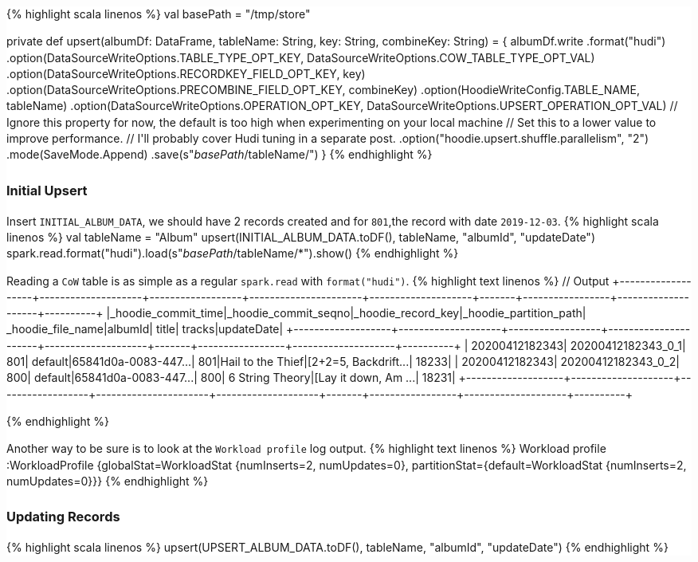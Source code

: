 {% highlight scala linenos %}
val basePath = "/tmp/store"

private def upsert(albumDf: DataFrame, tableName: String, key: String, combineKey: String) = {
    albumDf.write
      .format("hudi")
      .option(DataSourceWriteOptions.TABLE_TYPE_OPT_KEY, DataSourceWriteOptions.COW_TABLE_TYPE_OPT_VAL)
      .option(DataSourceWriteOptions.RECORDKEY_FIELD_OPT_KEY, key)
      .option(DataSourceWriteOptions.PRECOMBINE_FIELD_OPT_KEY, combineKey)
      .option(HoodieWriteConfig.TABLE_NAME, tableName)
      .option(DataSourceWriteOptions.OPERATION_OPT_KEY, DataSourceWriteOptions.UPSERT_OPERATION_OPT_VAL)
      // Ignore this property for now, the default is too high when experimenting on your local machine
      // Set this to a lower value to improve performance.
      // I'll probably cover Hudi tuning in a separate post.
      .option("hoodie.upsert.shuffle.parallelism", "2")
      .mode(SaveMode.Append)
      .save(s"$basePath/$tableName/")
  }
{% endhighlight %}

### Initial Upsert
Insert `INITIAL_ALBUM_DATA`, we should have 2 records created and for `801`,the record with date `2019-12-03`.
{% highlight scala linenos %}
val tableName = "Album"
upsert(INITIAL_ALBUM_DATA.toDF(), tableName, "albumId", "updateDate")
spark.read.format("hudi").load(s"$basePath/$tableName/*").show()
{% endhighlight %}

Reading a `CoW` table is as simple as a regular `spark.read` with `format("hudi")`.
{% highlight text linenos %}
// Output
+-------------------+--------------------+------------------+----------------------+--------------------+-------+-----------------+--------------------+----------+
|_hoodie_commit_time|_hoodie_commit_seqno|_hoodie_record_key|_hoodie_partition_path|   _hoodie_file_name|albumId|            title|              tracks|updateDate|
+-------------------+--------------------+------------------+----------------------+--------------------+-------+-----------------+--------------------+----------+
|     20200412182343|  20200412182343_0_1|               801|               default|65841d0a-0083-447...|    801|Hail to the Thief|[2+2=5, Backdrift...|     18233|
|     20200412182343|  20200412182343_0_2|               800|               default|65841d0a-0083-447...|    800|  6 String Theory|[Lay it down, Am ...|     18231|
+-------------------+--------------------+------------------+----------------------+--------------------+-------+-----------------+--------------------+----------+

{% endhighlight %}

Another way to be sure is to look at the `Workload profile` log output.
{% highlight text linenos %}
Workload profile :WorkloadProfile {globalStat=WorkloadStat {numInserts=2, numUpdates=0}, partitionStat={default=WorkloadStat {numInserts=2, numUpdates=0}}}
{% endhighlight %}

### Updating Records
{% highlight scala linenos %}
upsert(UPSERT_ALBUM_DATA.toDF(), tableName, "albumId", "updateDate")
{% endhighlight %}
